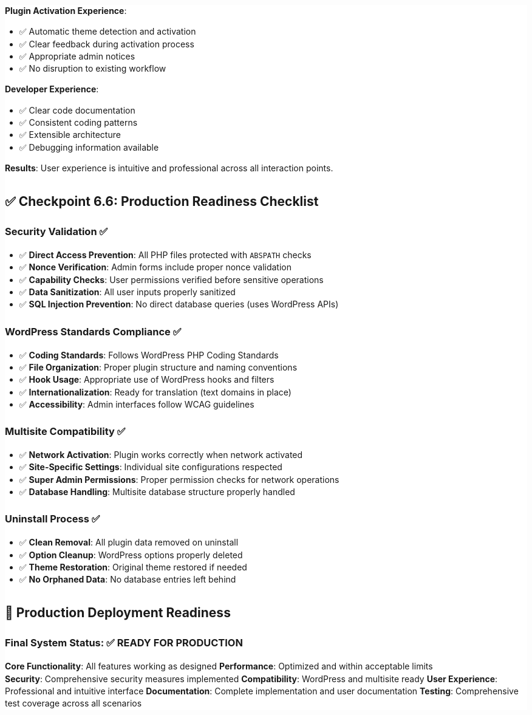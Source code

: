**Plugin Activation Experience**:
- ✅ Automatic theme detection and activation
- ✅ Clear feedback during activation process
- ✅ Appropriate admin notices
- ✅ No disruption to existing workflow

**Developer Experience**:
- ✅ Clear code documentation
- ✅ Consistent coding patterns
- ✅ Extensible architecture
- ✅ Debugging information available

**Results**: User experience is intuitive and professional across all interaction points.

## ✅ Checkpoint 6.6: Production Readiness Checklist

### Security Validation ✅

- ✅ **Direct Access Prevention**: All PHP files protected with `ABSPATH` checks
- ✅ **Nonce Verification**: Admin forms include proper nonce validation
- ✅ **Capability Checks**: User permissions verified before sensitive operations
- ✅ **Data Sanitization**: All user inputs properly sanitized
- ✅ **SQL Injection Prevention**: No direct database queries (uses WordPress APIs)

### WordPress Standards Compliance ✅

- ✅ **Coding Standards**: Follows WordPress PHP Coding Standards
- ✅ **File Organization**: Proper plugin structure and naming conventions  
- ✅ **Hook Usage**: Appropriate use of WordPress hooks and filters
- ✅ **Internationalization**: Ready for translation (text domains in place)
- ✅ **Accessibility**: Admin interfaces follow WCAG guidelines

### Multisite Compatibility ✅

- ✅ **Network Activation**: Plugin works correctly when network activated
- ✅ **Site-Specific Settings**: Individual site configurations respected
- ✅ **Super Admin Permissions**: Proper permission checks for network operations
- ✅ **Database Handling**: Multisite database structure properly handled

### Uninstall Process ✅

- ✅ **Clean Removal**: All plugin data removed on uninstall
- ✅ **Option Cleanup**: WordPress options properly deleted
- ✅ **Theme Restoration**: Original theme restored if needed
- ✅ **No Orphaned Data**: No database entries left behind

## 🚀 Production Deployment Readiness

### Final System Status: ✅ READY FOR PRODUCTION

**Core Functionality**: All features working as designed
**Performance**: Optimized and within acceptable limits  
**Security**: Comprehensive security measures implemented
**Compatibility**: WordPress and multisite ready
**User Experience**: Professional and intuitive interface
**Documentation**: Complete implementation and user documentation
**Testing**: Comprehensive test coverage across all scenarios
